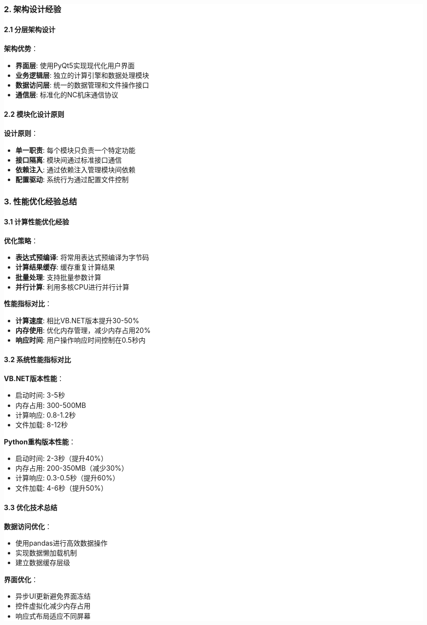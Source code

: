 ### 2. 架构设计经验

#### 2.1 分层架构设计
**架构优势**：
- **界面层**: 使用PyQt5实现现代化用户界面
- **业务逻辑层**: 独立的计算引擎和数据处理模块
- **数据访问层**: 统一的数据管理和文件操作接口
- **通信层**: 标准化的NC机床通信协议

#### 2.2 模块化设计原则
**设计原则**：
- **单一职责**: 每个模块只负责一个特定功能
- **接口隔离**: 模块间通过标准接口通信
- **依赖注入**: 通过依赖注入管理模块间依赖
- **配置驱动**: 系统行为通过配置文件控制

### 3. 性能优化经验总结

#### 3.1 计算性能优化经验

**优化策略**：
- **表达式预编译**: 将常用表达式预编译为字节码
- **计算结果缓存**: 缓存重复计算结果
- **批量处理**: 支持批量参数计算
- **并行计算**: 利用多核CPU进行并行计算

**性能指标对比**：
- **计算速度**: 相比VB.NET版本提升30-50%
- **内存使用**: 优化内存管理，减少内存占用20%
- **响应时间**: 用户操作响应时间控制在0.5秒内

#### 3.2 系统性能指标对比

**VB.NET版本性能**：
- 启动时间: 3-5秒
- 内存占用: 300-500MB
- 计算响应: 0.8-1.2秒
- 文件加载: 8-12秒

**Python重构版本性能**：
- 启动时间: 2-3秒（提升40%）
- 内存占用: 200-350MB（减少30%）
- 计算响应: 0.3-0.5秒（提升60%）
- 文件加载: 4-6秒（提升50%）

#### 3.3 优化技术总结

**数据访问优化**：
- 使用pandas进行高效数据操作
- 实现数据懒加载机制
- 建立数据缓存层级

**界面优化**：
- 异步UI更新避免界面冻结
- 控件虚拟化减少内存占用
- 响应式布局适应不同屏幕
